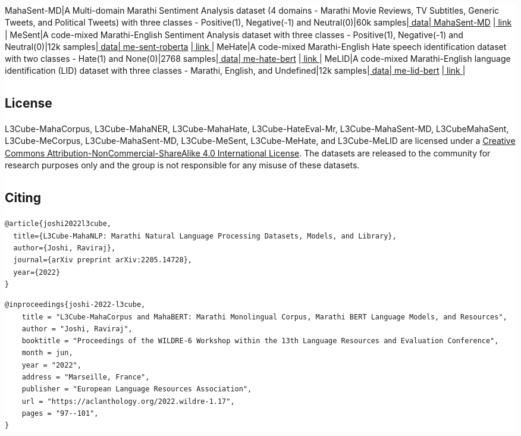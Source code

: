 MahaSent-MD|A Multi-domain Marathi Sentiment Analysis dataset (4 domains - Marathi Movie Reviews, TV Subtitles, Generic Tweets, and Political Tweets) with three classes - Positive(1), Negative(-1) and Neutral(0)|60k samples|<a href='https://github.com/l3cube-pune/MarathiNLP/tree/main/L3Cube-MahaSent-MD/'> data| <a href='https://huggingface.co/l3cube-pune/marathi-sentiment-md'>MahaSent-MD</a> |<a href='https://arxiv.org/abs/2306.13888'> link </a>|
MeSent|A code-mixed Marathi-English Sentiment Analysis dataset with three classes - Positive(1), Negative(-1) and Neutral(0)|12k samples|<a href='https://github.com/l3cube-pune/MarathiNLP/tree/main/MeEval/L3Cube-MeSent'> data| <a href='https://huggingface.co/l3cube-pune/me-sent-roberta'>me-sent-roberta</a> |<a href='https://arxiv.org/abs/2306.14030'> link </a>|
MeHate|A code-mixed Marathi-English Hate speech identification dataset with two classes - Hate(1) and None(0)|2768 samples|<a href='https://github.com/l3cube-pune/MarathiNLP/tree/main/MeEval/L3Cube-MeHate'> data| <a href='https://huggingface.co/l3cube-pune/me-hate-bert'>me-hate-bert</a> |<a href='https://arxiv.org/abs/2306.14030'> link </a>|
MeLID|A code-mixed Marathi-English language identification (LID) dataset with three classes - Marathi, English, and Undefined|12k samples|<a href='https://github.com/l3cube-pune/MarathiNLP/tree/main/MeEval/L3Cube-MeLID'> data| <a href='https://huggingface.co/l3cube-pune/me-lid-bert'>me-lid-bert</a> |<a href='https://arxiv.org/abs/2306.14030'> link </a>|

## License

L3Cube-MahaCorpus, L3Cube-MahaNER, L3Cube-MahaHate, L3Cube-HateEval-Mr, L3Cube-MahaSent-MD, L3CubeMahaSent, L3Cube-MeCorpus, L3Cube-MahaSent-MD, L3Cube-MeSent, L3Cube-MeHate, and L3Cube-MeLID are licensed under a <a rel="license" href="http://creativecommons.org/licenses/by-nc-sa/4.0/">Creative Commons Attribution-NonCommercial-ShareAlike 4.0 International License</a>. The datasets are released to the community for research purposes only and the group is not responsible for any misuse of these datasets.

## Citing
```
@article{joshi2022l3cube,
  title={L3Cube-MahaNLP: Marathi Natural Language Processing Datasets, Models, and Library},
  author={Joshi, Raviraj},
  journal={arXiv preprint arXiv:2205.14728},
  year={2022}
}
```
```
@inproceedings{joshi-2022-l3cube,
    title = "L3Cube-MahaCorpus and MahaBERT: Marathi Monolingual Corpus, Marathi BERT Language Models, and Resources",
    author = "Joshi, Raviraj",
    booktitle = "Proceedings of the WILDRE-6 Workshop within the 13th Language Resources and Evaluation Conference",
    month = jun,
    year = "2022",
    address = "Marseille, France",
    publisher = "European Language Resources Association",
    url = "https://aclanthology.org/2022.wildre-1.17",
    pages = "97--101",
}
```
